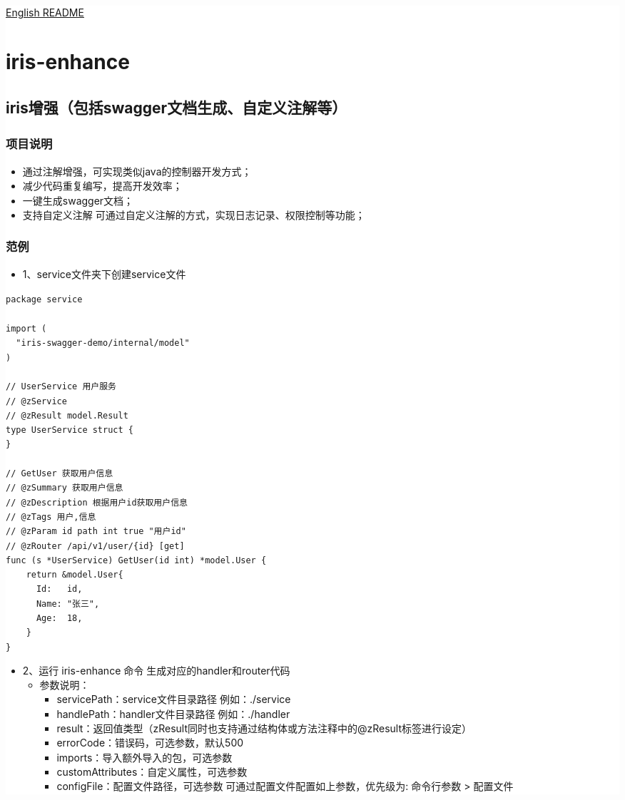 [English README](README.md)

# iris-enhance

## iris增强（包括swagger文档生成、自定义注解等）

### 项目说明

- 通过注解增强，可实现类似java的控制器开发方式；
- 减少代码重复编写，提高开发效率；
- 一键生成swagger文档；
- 支持自定义注解 可通过自定义注解的方式，实现日志记录、权限控制等功能；

### 范例

- 1、service文件夹下创建service文件

```
package service

import (
  "iris-swagger-demo/internal/model"
)

// UserService 用户服务
// @zService
// @zResult model.Result
type UserService struct {
}

// GetUser 获取用户信息
// @zSummary 获取用户信息
// @zDescription 根据用户id获取用户信息
// @zTags 用户,信息
// @zParam id path int true "用户id"
// @zRouter /api/v1/user/{id} [get]
func (s *UserService) GetUser(id int) *model.User {
    return &model.User{
      Id:   id,
      Name: "张三",
      Age:  18,
    }
}
```

- 2、运行 iris-enhance 命令 生成对应的handler和router代码
  - 参数说明：
    - servicePath：service文件目录路径 例如：./service
    - handlePath：handler文件目录路径 例如：./handler
    - result：返回值类型（zResult同时也支持通过结构体或方法注释中的@zResult标签进行设定）
    - errorCode：错误码，可选参数，默认500
    - imports：导入额外导入的包，可选参数
    - customAttributes：自定义属性，可选参数
    - configFile：配置文件路径，可选参数 可通过配置文件配置如上参数，优先级为: 命令行参数 > 配置文件
